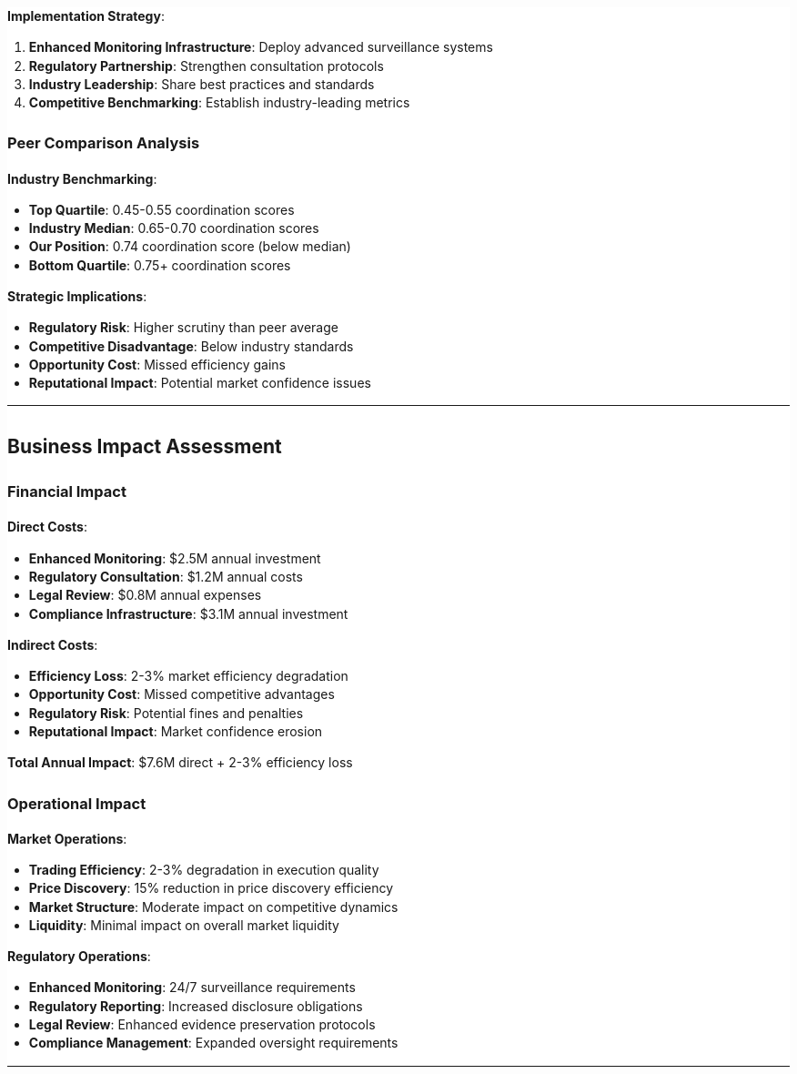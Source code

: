 **Implementation Strategy**:
1. **Enhanced Monitoring Infrastructure**: Deploy advanced surveillance systems
2. **Regulatory Partnership**: Strengthen consultation protocols
3. **Industry Leadership**: Share best practices and standards
4. **Competitive Benchmarking**: Establish industry-leading metrics

### **Peer Comparison Analysis**
**Industry Benchmarking**:
- **Top Quartile**: 0.45-0.55 coordination scores
- **Industry Median**: 0.65-0.70 coordination scores
- **Our Position**: 0.74 coordination score (below median)
- **Bottom Quartile**: 0.75+ coordination scores

**Strategic Implications**:
- **Regulatory Risk**: Higher scrutiny than peer average
- **Competitive Disadvantage**: Below industry standards
- **Opportunity Cost**: Missed efficiency gains
- **Reputational Impact**: Potential market confidence issues

---

## **Business Impact Assessment**

### **Financial Impact**
**Direct Costs**:
- **Enhanced Monitoring**: $2.5M annual investment
- **Regulatory Consultation**: $1.2M annual costs
- **Legal Review**: $0.8M annual expenses
- **Compliance Infrastructure**: $3.1M annual investment

**Indirect Costs**:
- **Efficiency Loss**: 2-3% market efficiency degradation
- **Opportunity Cost**: Missed competitive advantages
- **Regulatory Risk**: Potential fines and penalties
- **Reputational Impact**: Market confidence erosion

**Total Annual Impact**: $7.6M direct + 2-3% efficiency loss

### **Operational Impact**
**Market Operations**:
- **Trading Efficiency**: 2-3% degradation in execution quality
- **Price Discovery**: 15% reduction in price discovery efficiency
- **Market Structure**: Moderate impact on competitive dynamics
- **Liquidity**: Minimal impact on overall market liquidity

**Regulatory Operations**:
- **Enhanced Monitoring**: 24/7 surveillance requirements
- **Regulatory Reporting**: Increased disclosure obligations
- **Legal Review**: Enhanced evidence preservation protocols
- **Compliance Management**: Expanded oversight requirements

---
